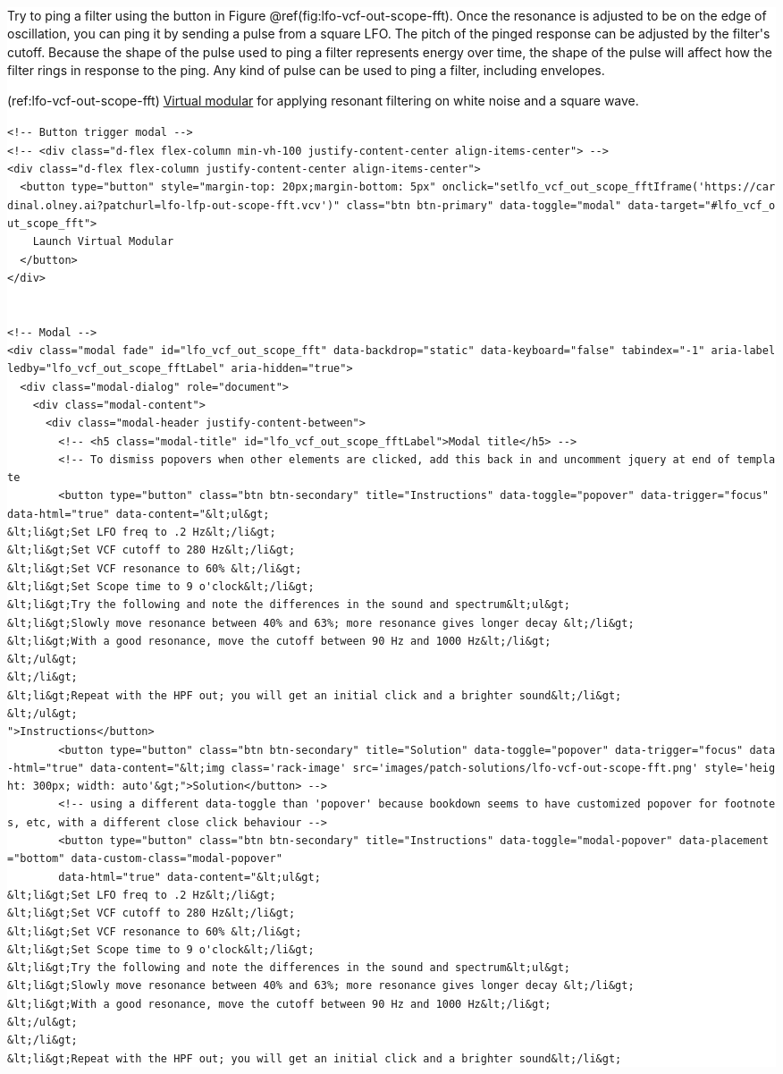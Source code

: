 Try to ping a filter using the button in Figure \@ref(fig:lfo-vcf-out-scope-fft).
Once the resonance is adjusted to be on the edge of oscillation, you can ping it by sending a pulse from a square LFO.
The pitch of the pinged response can be adjusted by the filter's cutoff.
Because the shape of the pulse used to ping a filter represents energy over time, the shape of the pulse will affect how the filter rings in response to the ping. 
Any kind of pulse can be used to ping a filter, including envelopes.

(ref:lfo-vcf-out-scope-fft) [Virtual modular](https://cardinal.olney.ai) for applying resonant filtering on white noise and a square wave.



```{=html}
<!-- Button trigger modal -->
<!-- <div class="d-flex flex-column min-vh-100 justify-content-center align-items-center"> -->
<div class="d-flex flex-column justify-content-center align-items-center">
  <button type="button" style="margin-top: 20px;margin-bottom: 5px" onclick="setlfo_vcf_out_scope_fftIframe('https://cardinal.olney.ai?patchurl=lfo-lfp-out-scope-fft.vcv')" class="btn btn-primary" data-toggle="modal" data-target="#lfo_vcf_out_scope_fft">
    Launch Virtual Modular
  </button>
</div>


<!-- Modal -->
<div class="modal fade" id="lfo_vcf_out_scope_fft" data-backdrop="static" data-keyboard="false" tabindex="-1" aria-labelledby="lfo_vcf_out_scope_fftLabel" aria-hidden="true">
  <div class="modal-dialog" role="document">
    <div class="modal-content">
      <div class="modal-header justify-content-between">
        <!-- <h5 class="modal-title" id="lfo_vcf_out_scope_fftLabel">Modal title</h5> -->
        <!-- To dismiss popovers when other elements are clicked, add this back in and uncomment jquery at end of template
        <button type="button" class="btn btn-secondary" title="Instructions" data-toggle="popover" data-trigger="focus" data-html="true" data-content="&lt;ul&gt;
&lt;li&gt;Set LFO freq to .2 Hz&lt;/li&gt;
&lt;li&gt;Set VCF cutoff to 280 Hz&lt;/li&gt;
&lt;li&gt;Set VCF resonance to 60% &lt;/li&gt;
&lt;li&gt;Set Scope time to 9 o'clock&lt;/li&gt;
&lt;li&gt;Try the following and note the differences in the sound and spectrum&lt;ul&gt;
&lt;li&gt;Slowly move resonance between 40% and 63%; more resonance gives longer decay &lt;/li&gt;
&lt;li&gt;With a good resonance, move the cutoff between 90 Hz and 1000 Hz&lt;/li&gt;
&lt;/ul&gt;
&lt;/li&gt;
&lt;li&gt;Repeat with the HPF out; you will get an initial click and a brighter sound&lt;/li&gt;
&lt;/ul&gt;
">Instructions</button>
        <button type="button" class="btn btn-secondary" title="Solution" data-toggle="popover" data-trigger="focus" data-html="true" data-content="&lt;img class='rack-image' src='images/patch-solutions/lfo-vcf-out-scope-fft.png' style='height: 300px; width: auto'&gt;">Solution</button> -->
        <!-- using a different data-toggle than 'popover' because bookdown seems to have customized popover for footnotes, etc, with a different close click behaviour -->
        <button type="button" class="btn btn-secondary" title="Instructions" data-toggle="modal-popover" data-placement="bottom" data-custom-class="modal-popover"
        data-html="true" data-content="&lt;ul&gt;
&lt;li&gt;Set LFO freq to .2 Hz&lt;/li&gt;
&lt;li&gt;Set VCF cutoff to 280 Hz&lt;/li&gt;
&lt;li&gt;Set VCF resonance to 60% &lt;/li&gt;
&lt;li&gt;Set Scope time to 9 o'clock&lt;/li&gt;
&lt;li&gt;Try the following and note the differences in the sound and spectrum&lt;ul&gt;
&lt;li&gt;Slowly move resonance between 40% and 63%; more resonance gives longer decay &lt;/li&gt;
&lt;li&gt;With a good resonance, move the cutoff between 90 Hz and 1000 Hz&lt;/li&gt;
&lt;/ul&gt;
&lt;/li&gt;
&lt;li&gt;Repeat with the HPF out; you will get an initial click and a brighter sound&lt;/li&gt;
```